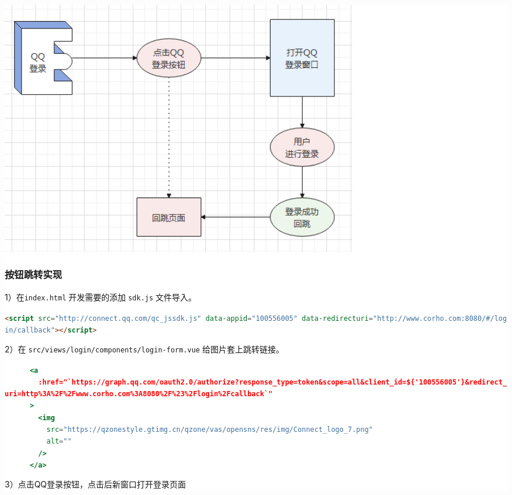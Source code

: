 ![image-20220222213438246](./media/image-20220222213438246.png)

### 按钮跳转实现

1）在`index.html` 开发需要的添加 `sdk.js`  文件导入。

```html
<script src="http://connect.qq.com/qc_jssdk.js" data-appid="100556005" data-redirecturi="http://www.corho.com:8080/#/login/callback"></script>
```

2）在 `src/views/login/components/login-form.vue` 给图片套上跳转链接。

```jsx
      <a
        :href="`https://graph.qq.com/oauth2.0/authorize?response_type=token&scope=all&client_id=${'100556005'}&redirect_uri=http%3A%2F%2Fwww.corho.com%3A8080%2F%23%2Flogin%2Fcallback`"
      >
        <img
          src="https://qzonestyle.gtimg.cn/qzone/vas/opensns/res/img/Connect_logo_7.png"
          alt=""
        />
      </a>
```

3）点击QQ登录按钮，点击后新窗口打开登录页面
